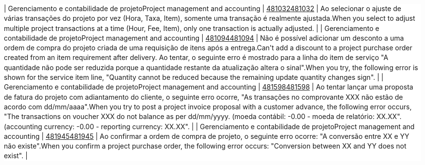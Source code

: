 | <span data-ttu-id="c4e21-256">Gerenciamento e contabilidade de projeto</span><span class="sxs-lookup"><span data-stu-id="c4e21-256">Project management and accounting</span></span> | [<span data-ttu-id="c4e21-257">481032</span><span class="sxs-lookup"><span data-stu-id="c4e21-257">481032</span></span>](https://nam06.safelinks.protection.outlook.com/?url=https://fix.lcs.dynamics.com/Issue/Details/?bugId%3D481032&amp;data=04%7C01%7Cshylaw%40microsoft.com%7C30f5b585840c47e84ed708d88d6571b4%7C72f988bf86f141af91ab2d7cd011db47%7C1%7C0%7C637414814172762248%7CUnknown%7CTWFpbGZsb3d8eyJWIjoiMC4wLjAwMDAiLCJQIjoiV2luMzIiLCJBTiI6Ik1haWwiLCJXVCI6Mn0%3D%7C1000&amp;sdata=6LvAjAxqXQWszozB6c5/wl/hZTGJBVqusgnCCAF90Hw%3D&amp;reserved=0) | <span data-ttu-id="c4e21-258">Ao selecionar o ajuste de várias transações do projeto por vez (Hora, Taxa, Item), somente uma transação é realmente ajustada.</span><span class="sxs-lookup"><span data-stu-id="c4e21-258">When you select to adjust multiple project transactions at a time (Hour, Fee, Item), only one transaction is actually adjusted.</span></span> |
| <span data-ttu-id="c4e21-259">Gerenciamento e contabilidade de projeto</span><span class="sxs-lookup"><span data-stu-id="c4e21-259">Project management and accounting</span></span> | [<span data-ttu-id="c4e21-260">481094</span><span class="sxs-lookup"><span data-stu-id="c4e21-260">481094</span></span>](https://nam06.safelinks.protection.outlook.com/?url=https://fix.lcs.dynamics.com/Issue/Details/?bugId%3D481094&amp;data=04%7C01%7Cshylaw%40microsoft.com%7C30f5b585840c47e84ed708d88d6571b4%7C72f988bf86f141af91ab2d7cd011db47%7C1%7C0%7C637414814172772240%7CUnknown%7CTWFpbGZsb3d8eyJWIjoiMC4wLjAwMDAiLCJQIjoiV2luMzIiLCJBTiI6Ik1haWwiLCJXVCI6Mn0%3D%7C1000&amp;sdata=v2q4srcHE395WkNHAT3L1ui1hDfO4zCbQYVIsJqWtek%3D&amp;reserved=0) | <span data-ttu-id="c4e21-261">Não é possível adicionar um desconto a uma ordem de compra do projeto criada de uma requisição de itens após a entrega.</span><span class="sxs-lookup"><span data-stu-id="c4e21-261">Can't add a discount to a project purchase order created from an item requirement after delivery.</span></span> <span data-ttu-id="c4e21-262">Ao tentar, o seguinte erro é mostrado para a linha do item de serviço "A quantidade não pode ser reduzida porque a quantidade restante da atualização altera o sinal".</span><span class="sxs-lookup"><span data-stu-id="c4e21-262">When you try, the following error is shown for the service item line, "Quantity cannot be reduced because the remaining update quantity changes sign".</span></span> |
| <span data-ttu-id="c4e21-263">Gerenciamento e contabilidade de projeto</span><span class="sxs-lookup"><span data-stu-id="c4e21-263">Project management and accounting</span></span> | [<span data-ttu-id="c4e21-264">481598</span><span class="sxs-lookup"><span data-stu-id="c4e21-264">481598</span></span>](https://nam06.safelinks.protection.outlook.com/?url=https://fix.lcs.dynamics.com/Issue/Details/?bugId%3D481598&amp;data=04%7C01%7Cshylaw%40microsoft.com%7C30f5b585840c47e84ed708d88d6571b4%7C72f988bf86f141af91ab2d7cd011db47%7C1%7C0%7C637414814173112093%7CUnknown%7CTWFpbGZsb3d8eyJWIjoiMC4wLjAwMDAiLCJQIjoiV2luMzIiLCJBTiI6Ik1haWwiLCJXVCI6Mn0%3D%7C1000&amp;sdata=OIxVHRtqRhLnvO7s0/hP3MUsXmY3fnT6XQmwqv5FuR8%3D&amp;reserved=0) | <span data-ttu-id="c4e21-265">Ao tentar lançar uma proposta de fatura do projeto com adiantamento do cliente, o seguinte erro ocorre, "As transações no comprovante XXX não estão de acordo com dd/mm/aaaa".</span><span class="sxs-lookup"><span data-stu-id="c4e21-265">When you try to post a project invoice proposal with a customer advance, the following error occurs, "The transactions on voucher XXX do not balance as per dd/mm/yyyy.</span></span> <span data-ttu-id="c4e21-266">(moeda contábil: -0.00 - moeda de relatório: XX.XX".</span><span class="sxs-lookup"><span data-stu-id="c4e21-266">(accounting currency: -0.00 - reporting currency: XX.XX".</span></span> |
| <span data-ttu-id="c4e21-267">Gerenciamento e contabilidade de projeto</span><span class="sxs-lookup"><span data-stu-id="c4e21-267">Project management and accounting</span></span> | [<span data-ttu-id="c4e21-268">481945</span><span class="sxs-lookup"><span data-stu-id="c4e21-268">481945</span></span>](https://nam06.safelinks.protection.outlook.com/?url=https://fix.lcs.dynamics.com/Issue/Details/?bugId%3D481945&amp;data=04%7C01%7Cshylaw%40microsoft.com%7C30f5b585840c47e84ed708d88d6571b4%7C72f988bf86f141af91ab2d7cd011db47%7C1%7C0%7C637414814173122085%7CUnknown%7CTWFpbGZsb3d8eyJWIjoiMC4wLjAwMDAiLCJQIjoiV2luMzIiLCJBTiI6Ik1haWwiLCJXVCI6Mn0%3D%7C1000&amp;sdata=eJxyLyceHXDng/pndcEJbiNy6dpOL8yDx9R%2Bn06i6zA%3D&amp;reserved=0) | <span data-ttu-id="c4e21-269">Ao confirmar a ordem de compra de projeto, o seguinte erro ocorre: "A conversão entre XX e YY não existe".</span><span class="sxs-lookup"><span data-stu-id="c4e21-269">When you confirm a project purchase order, the following error occurs: "Conversion between XX and YY does not exist".</span></span> |